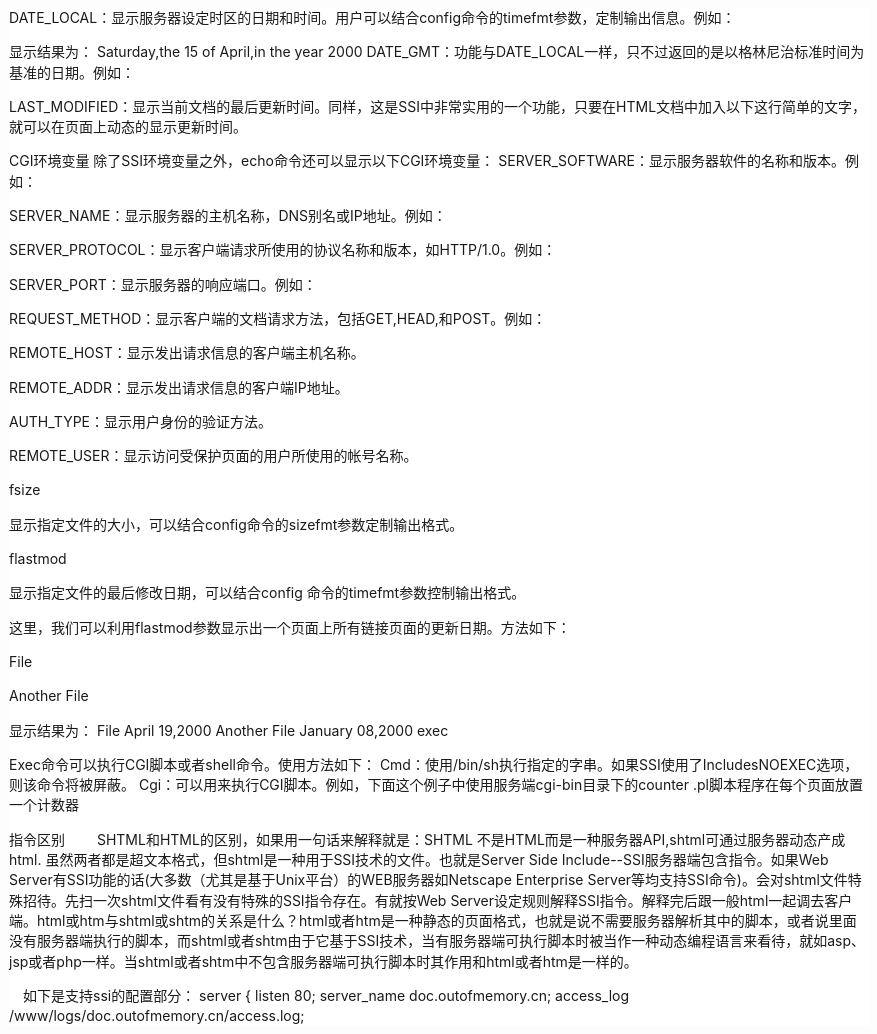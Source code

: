 DATE_LOCAL：显示服务器设定时区的日期和时间。用户可以结合config命令的timefmt参数，定制输出信息。例如：


显示结果为：
Saturday,the 15 of April,in the year 2000
DATE_GMT：功能与DATE_LOCAL一样，只不过返回的是以格林尼治标准时间为基准的日期。例如：

LAST_MODIFIED：显示当前文档的最后更新时间。同样，这是SSI中非常实用的一个功能，只要在HTML文档中加入以下这行简单的文字，就可以在页面上动态的显示更新时间。

CGI环境变量
除了SSI环境变量之外，echo命令还可以显示以下CGI环境变量：
SERVER_SOFTWARE：显示服务器软件的名称和版本。例如：

SERVER_NAME：显示服务器的主机名称，DNS别名或IP地址。例如：

SERVER_PROTOCOL：显示客户端请求所使用的协议名称和版本，如HTTP/1.0。例如：

SERVER_PORT：显示服务器的响应端口。例如：

REQUEST_METHOD：显示客户端的文档请求方法，包括GET,HEAD,和POST。例如：

REMOTE_HOST：显示发出请求信息的客户端主机名称。

REMOTE_ADDR：显示发出请求信息的客户端IP地址。

AUTH_TYPE：显示用户身份的验证方法。

REMOTE_USER：显示访问受保护页面的用户所使用的帐号名称。

fsize

显示指定文件的大小，可以结合config命令的sizefmt参数定制输出格式。

flastmod

显示指定文件的最后修改日期，可以结合config 命令的timefmt参数控制输出格式。


这里，我们可以利用flastmod参数显示出一个页面上所有链接页面的更新日期。方法如下：

File

Another File

显示结果为：
File April 19,2000
Another File January 08,2000
exec

Exec命令可以执行CGI脚本或者shell命令。使用方法如下：
Cmd：使用/bin/sh执行指定的字串。如果SSI使用了IncludesNOEXEC选项，则该命令将被屏蔽。
Cgi：可以用来执行CGI脚本。例如，下面这个例子中使用服务端cgi-bin目录下的counter .pl脚本程序在每个页面放置一个计数器

指令区别
　　SHTML和HTML的区别，如果用一句话来解释就是：SHTML 不是HTML而是一种服务器API,shtml可通过服务器动态产成html. 虽然两者都是超文本格式，但shtml是一种用于SSI技术的文件。也就是Server Side Include--SSI服务器端包含指令。如果Web Server有SSI功能的话(大多数（尤其是基于Unix平台）的WEB服务器如Netscape Enterprise Server等均支持SSI命令)。会对shtml文件特殊招待。先扫一次shtml文件看有没有特殊的SSI指令存在。有就按Web Server设定规则解释SSI指令。解释完后跟一般html一起调去客户端。html或htm与shtml或shtm的关系是什么？html或者htm是一种静态的页面格式，也就是说不需要服务器解析其中的脚本，或者说里面没有服务器端执行的脚本，而shtml或者shtm由于它基于SSI技术，当有服务器端可执行脚本时被当作一种动态编程语言来看待，就如asp、jsp或者php一样。当shtml或者shtm中不包含服务器端可执行脚本时其作用和html或者htm是一样的。

　如下是支持ssi的配置部分：
server {
    listen          80;
    server_name     doc.outofmemory.cn;
    access_log      /www/logs/doc.outofmemory.cn/access.log;
